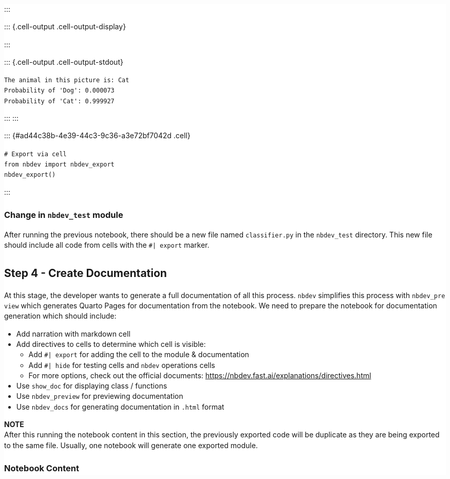 :::

::: {.cell-output .cell-output-display}

```{=html}

```

:::

::: {.cell-output .cell-output-stdout}
```
The animal in this picture is: Cat
Probability of 'Dog': 0.000073
Probability of 'Cat': 0.999927
```
:::
:::


::: {#ad44c38b-4e39-44c3-9c36-a3e72bf7042d .cell}
``` {.python .cell-code}
# Export via cell
from nbdev import nbdev_export
nbdev_export()
```
:::


### Change in `nbdev_test` module

After running the previous notebook, there should be a new file named `classifier.py` in the `nbdev_test` directory. This new file should include all code from cells with the `#| export` marker.

## Step 4 - Create Documentation

At this stage, the developer wants to generate a full documentation of all this process. `nbdev` simplifies this process with `nbdev_preview` which generates Quarto Pages for documentation from the notebook. We need to prepare the notebook for documentation generation which should include:

- Add narration with markdown cell  
- Add directives to cells to determine which cell is visible:  
  - Add `#| export` for adding the cell to the module & documentation  
  - Add `#| hide` for testing cells and `nbdev` operations cells  
  - For more options, check out the official documents: https://nbdev.fast.ai/explanations/directives.html  
- Use `show_doc` for displaying class / functions
- Use `nbdev_preview` for previewing documentation
- Use `nbdev_docs` for generating documentation in `.html` format

**NOTE**  
After this running the notebook content in this section, the previously exported code will be duplicate as they are being exported to the same file. Usually, one notebook will generate one exported module.

### Notebook Content 
